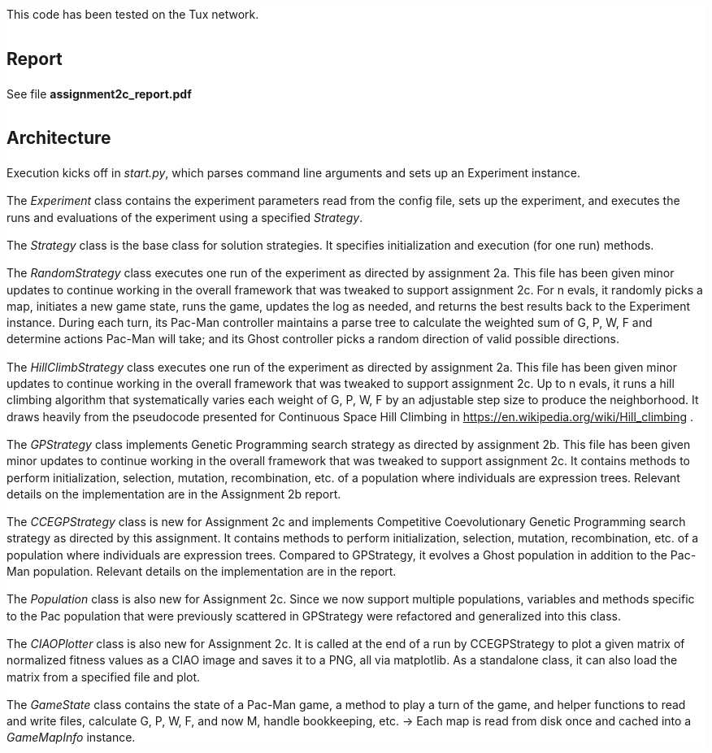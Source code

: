 This code has been tested on the Tux network.

## Report

See file **assignment2c_report.pdf**

## Architecture

Execution kicks off in *start.py*, which parses command line arguments and sets up an Experiment instance.

The *Experiment* class contains the experiment parameters read from the config file, sets up the experiment, and executes the runs and evaluations of the experiment using a specified *Strategy*.

The *Strategy* class is the base class for solution strategies. It specifies initialization and execution (for one run) methods.

The *RandomStrategy* class executes one run of the experiment as directed by assignment 2a. This file has been given minor updates to continue working in the overall framework that was tweaked to support assignment 2c. For n evals, it randomly picks a map, initiates a new game state, runs the game, updates the log as needed, and returns the best results back to the Experiment instance. During each turn, its Pac-Man controller maintains a parse tree to calculate the weighted sum of G, P, W, F and determine actions Pac-Man will take; and its Ghost controller picks a random direction of valid possible directions.

The *HillClimbStrategy* class executes one run of the experiment as directed by assignment 2a. This file has been given minor updates to continue working in the overall framework that was tweaked to support assignment 2c. Up to n evals, it runs a hill climbing algorithm that systematically varies each weight of G, P, W, F by an adjustable step size to produce the neighborhood. It draws heavily from the pseudocode presented for Continuous Space Hill Climbing in https://en.wikipedia.org/wiki/Hill_climbing .

The *GPStrategy* class implements Genetic Programming search strategy as directed by assignment 2b. This file has been given minor updates to continue working in the overall framework that was tweaked to support assignment 2c. It contains methods to perform initialization, selection, mutation, recombination, etc. of a population where individuals are expression trees. Relevant details on the implementation are in the Assignment 2b report.

The *CCEGPStrategy* class is new for Assignment 2c and implements Competitive Coevolutionary Genetic Programming search strategy as directed by this assignment. It contains methods to perform initialization, selection, mutation, recombination, etc. of a population where individuals are expression trees. Compared to GPStrategy, it evolves a Ghost population in addition to the Pac-Man population. Relevant details on the implementation are in the report.

The *Population* class is also new for Assignment 2c. Since we now support multiple populations, variables and methods specific to the Pac population that were previously scattered in GPStrategy were refactored and generalized into this class.

The *CIAOPlotter* class is also new for Assignment 2c. It is called at the end of a run by CCEGPStrategy to plot a given matrix of normalized fitness values as a CIAO image and saves it to a PNG, all via matplotlib. As a standalone class, it can also load the matrix from a specified file and plot.

The *GameState* class contains the state of a Pac-Man game, a method to play a turn of the game, and helper functions to read and write files, calculate G, P, W, F, and now M, handle bookkeeping, etc.
&rarr; Each map is read from disk once and cached into a *GameMapInfo* instance.
